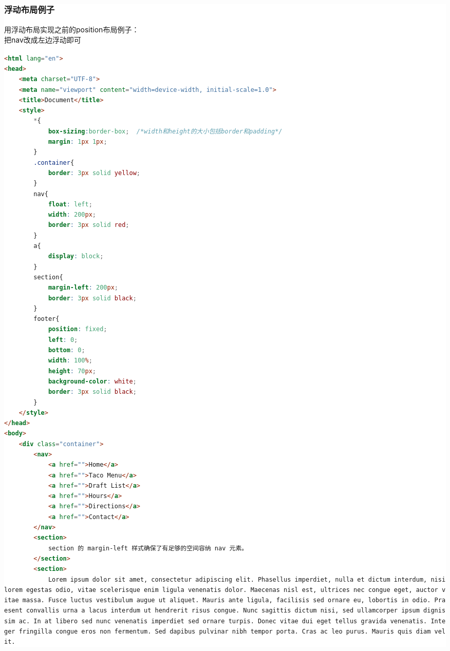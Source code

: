 ### 浮动布局例子 

用浮动布局实现之前的position布局例子：  
把nav改成左边浮动即可
```html
<html lang="en">
<head>
    <meta charset="UTF-8">
    <meta name="viewport" content="width=device-width, initial-scale=1.0">
    <title>Document</title>
    <style>
        *{
            box-sizing:border-box;  /*width和height的大小包括border和padding*/
            margin: 1px 1px;
        }
        .container{
            border: 3px solid yellow;
        }
        nav{
            float: left;
            width: 200px;
            border: 3px solid red;
        }
        a{
            display: block;
        }
        section{
            margin-left: 200px;
            border: 3px solid black;
        }
        footer{
            position: fixed;
            left: 0;
            bottom: 0;
            width: 100%;
            height: 70px;
            background-color: white;
            border: 3px solid black;
        }
    </style>
</head>
<body>
    <div class="container">
        <nav>
            <a href="">Home</a>
            <a href="">Taco Menu</a>
            <a href="">Draft List</a>
            <a href="">Hours</a>
            <a href="">Directions</a>
            <a href="">Contact</a>
        </nav>
        <section>
            section 的 margin-left 样式确保了有足够的空间容纳 nav 元素。 
        </section>
        <section>
            Lorem ipsum dolor sit amet, consectetur adipiscing elit. Phasellus imperdiet, nulla et dictum interdum, nisi lorem egestas odio, vitae scelerisque enim ligula venenatis dolor. Maecenas nisl est, ultrices nec congue eget, auctor vitae massa. Fusce luctus vestibulum augue ut aliquet. Mauris ante ligula, facilisis sed ornare eu, lobortis in odio. Praesent convallis urna a lacus interdum ut hendrerit risus congue. Nunc sagittis dictum nisi, sed ullamcorper ipsum dignissim ac. In at libero sed nunc venenatis imperdiet sed ornare turpis. Donec vitae dui eget tellus gravida venenatis. Integer fringilla congue eros non fermentum. Sed dapibus pulvinar nibh tempor porta. Cras ac leo purus. Mauris quis diam velit.
```